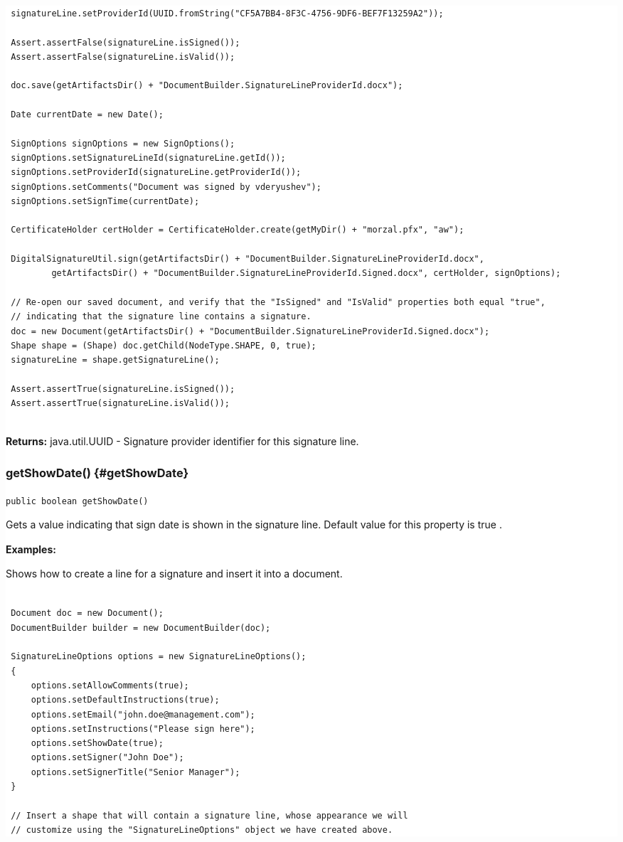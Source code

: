 ```
 signatureLine.setProviderId(UUID.fromString("CF5A7BB4-8F3C-4756-9DF6-BEF7F13259A2"));

 Assert.assertFalse(signatureLine.isSigned());
 Assert.assertFalse(signatureLine.isValid());

 doc.save(getArtifactsDir() + "DocumentBuilder.SignatureLineProviderId.docx");

 Date currentDate = new Date();

 SignOptions signOptions = new SignOptions();
 signOptions.setSignatureLineId(signatureLine.getId());
 signOptions.setProviderId(signatureLine.getProviderId());
 signOptions.setComments("Document was signed by vderyushev");
 signOptions.setSignTime(currentDate);

 CertificateHolder certHolder = CertificateHolder.create(getMyDir() + "morzal.pfx", "aw");

 DigitalSignatureUtil.sign(getArtifactsDir() + "DocumentBuilder.SignatureLineProviderId.docx",
         getArtifactsDir() + "DocumentBuilder.SignatureLineProviderId.Signed.docx", certHolder, signOptions);

 // Re-open our saved document, and verify that the "IsSigned" and "IsValid" properties both equal "true",
 // indicating that the signature line contains a signature.
 doc = new Document(getArtifactsDir() + "DocumentBuilder.SignatureLineProviderId.Signed.docx");
 Shape shape = (Shape) doc.getChild(NodeType.SHAPE, 0, true);
 signatureLine = shape.getSignatureLine();

 Assert.assertTrue(signatureLine.isSigned());
 Assert.assertTrue(signatureLine.isValid());
 
```

**Returns:**
java.util.UUID - Signature provider identifier for this signature line.
### getShowDate() {#getShowDate}
```
public boolean getShowDate()
```


Gets a value indicating that sign date is shown in the signature line. Default value for this property is  true .

 **Examples:** 

Shows how to create a line for a signature and insert it into a document.

```

 Document doc = new Document();
 DocumentBuilder builder = new DocumentBuilder(doc);

 SignatureLineOptions options = new SignatureLineOptions();
 {
     options.setAllowComments(true);
     options.setDefaultInstructions(true);
     options.setEmail("john.doe@management.com");
     options.setInstructions("Please sign here");
     options.setShowDate(true);
     options.setSigner("John Doe");
     options.setSignerTitle("Senior Manager");
 }

 // Insert a shape that will contain a signature line, whose appearance we will
 // customize using the "SignatureLineOptions" object we have created above.
```